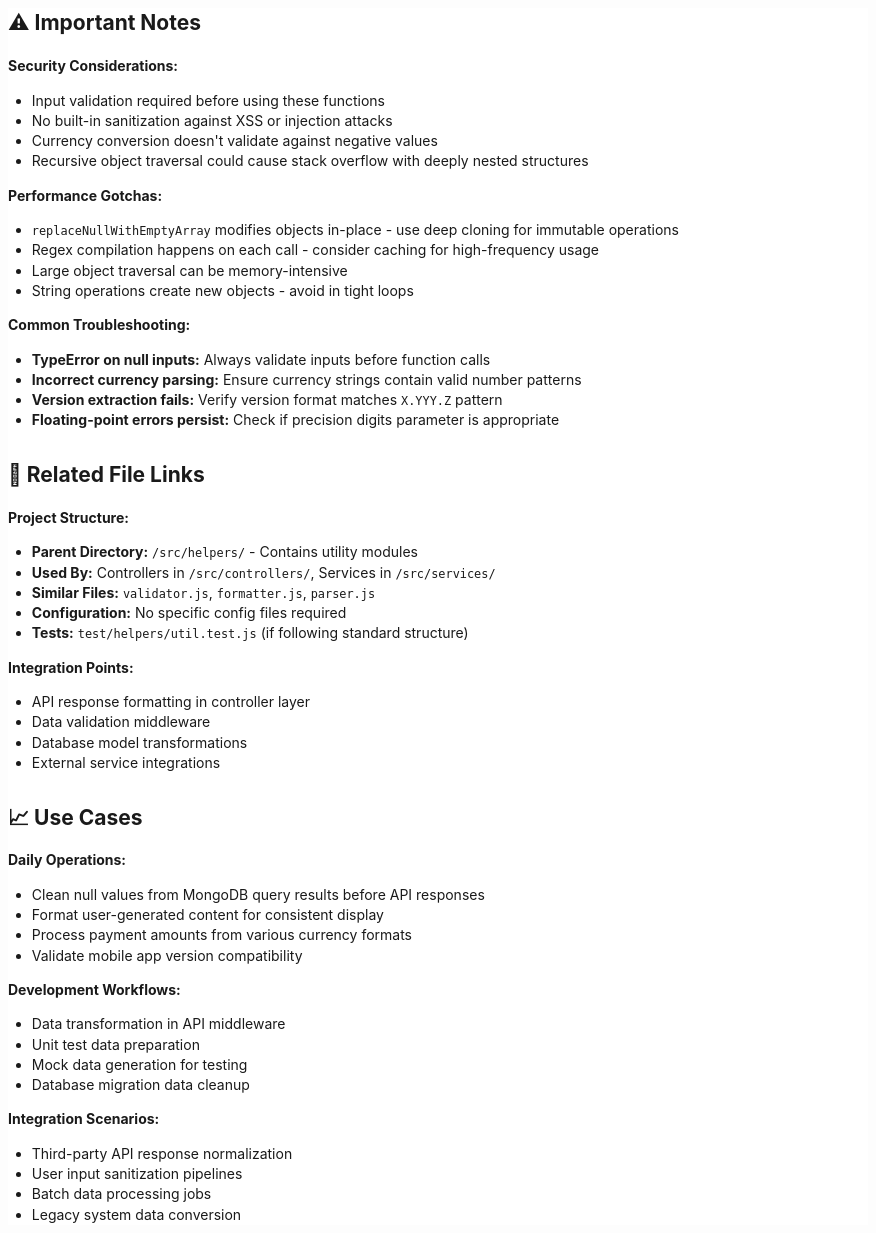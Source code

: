## ⚠️ Important Notes

**Security Considerations:**
- Input validation required before using these functions
- No built-in sanitization against XSS or injection attacks
- Currency conversion doesn't validate against negative values
- Recursive object traversal could cause stack overflow with deeply nested structures

**Performance Gotchas:**
- `replaceNullWithEmptyArray` modifies objects in-place - use deep cloning for immutable operations
- Regex compilation happens on each call - consider caching for high-frequency usage
- Large object traversal can be memory-intensive
- String operations create new objects - avoid in tight loops

**Common Troubleshooting:**
- **TypeError on null inputs:** Always validate inputs before function calls
- **Incorrect currency parsing:** Ensure currency strings contain valid number patterns
- **Version extraction fails:** Verify version format matches `X.YYY.Z` pattern
- **Floating-point errors persist:** Check if precision digits parameter is appropriate

## 🔗 Related File Links

**Project Structure:**
- **Parent Directory:** `/src/helpers/` - Contains utility modules
- **Used By:** Controllers in `/src/controllers/`, Services in `/src/services/`
- **Similar Files:** `validator.js`, `formatter.js`, `parser.js`
- **Configuration:** No specific config files required
- **Tests:** `test/helpers/util.test.js` (if following standard structure)

**Integration Points:**
- API response formatting in controller layer
- Data validation middleware
- Database model transformations
- External service integrations

## 📈 Use Cases

**Daily Operations:**
- Clean null values from MongoDB query results before API responses
- Format user-generated content for consistent display
- Process payment amounts from various currency formats
- Validate mobile app version compatibility

**Development Workflows:**
- Data transformation in API middleware
- Unit test data preparation
- Mock data generation for testing
- Database migration data cleanup

**Integration Scenarios:**
- Third-party API response normalization
- User input sanitization pipelines
- Batch data processing jobs
- Legacy system data conversion
